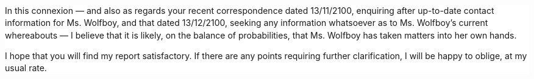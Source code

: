 In this connexion — and also as regards your recent correspondence dated 13/11/2100, enquiring after up-to-date contact information for Ms. Wolfboy, and that dated 13/12/2100, seeking any information whatsoever as to Ms. Wolfboy’s current whereabouts — I believe that it is likely, on the balance of probabilities, that Ms. Wolfboy has taken matters into her own hands.

I hope that you will find my report satisfactory. If there are any points requiring further clarification, I will be happy to oblige, at my usual rate.
